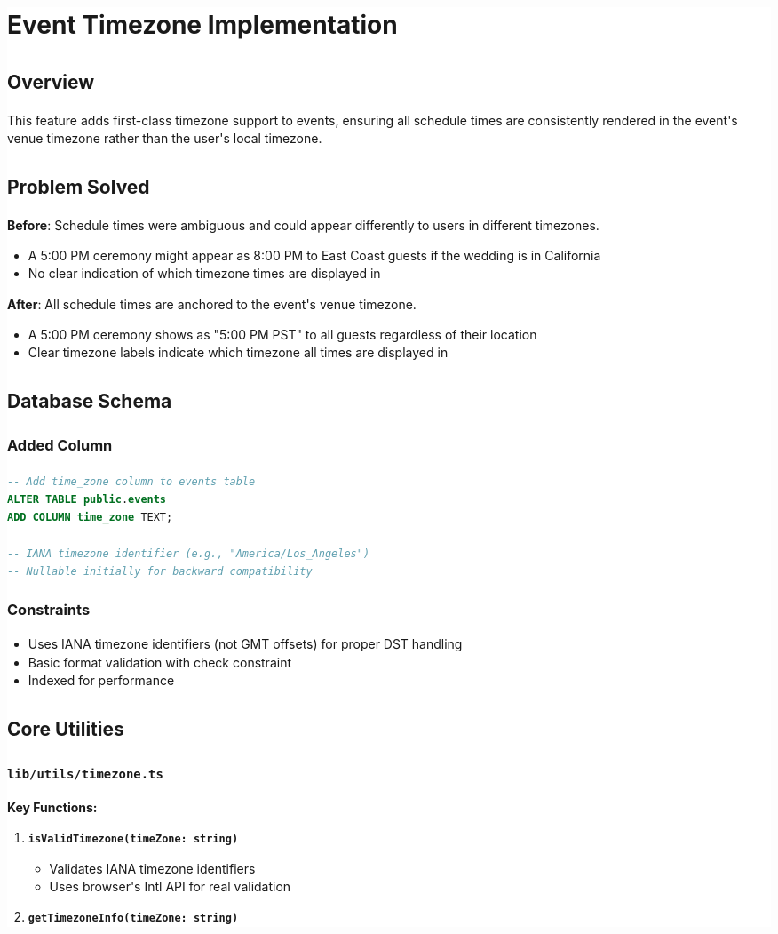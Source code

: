 # Event Timezone Implementation

## Overview

This feature adds first-class timezone support to events, ensuring all schedule times are consistently rendered in the event's venue timezone rather than the user's local timezone.

## Problem Solved

**Before**: Schedule times were ambiguous and could appear differently to users in different timezones.

- A 5:00 PM ceremony might appear as 8:00 PM to East Coast guests if the wedding is in California
- No clear indication of which timezone times are displayed in

**After**: All schedule times are anchored to the event's venue timezone.

- A 5:00 PM ceremony shows as "5:00 PM PST" to all guests regardless of their location
- Clear timezone labels indicate which timezone all times are displayed in

## Database Schema

### Added Column

```sql
-- Add time_zone column to events table
ALTER TABLE public.events
ADD COLUMN time_zone TEXT;

-- IANA timezone identifier (e.g., "America/Los_Angeles")
-- Nullable initially for backward compatibility
```

### Constraints

- Uses IANA timezone identifiers (not GMT offsets) for proper DST handling
- Basic format validation with check constraint
- Indexed for performance

## Core Utilities

### `lib/utils/timezone.ts`

**Key Functions:**

1. **`isValidTimezone(timeZone: string)`**

   - Validates IANA timezone identifiers
   - Uses browser's Intl API for real validation

2. **`getTimezoneInfo(timeZone: string)`**

